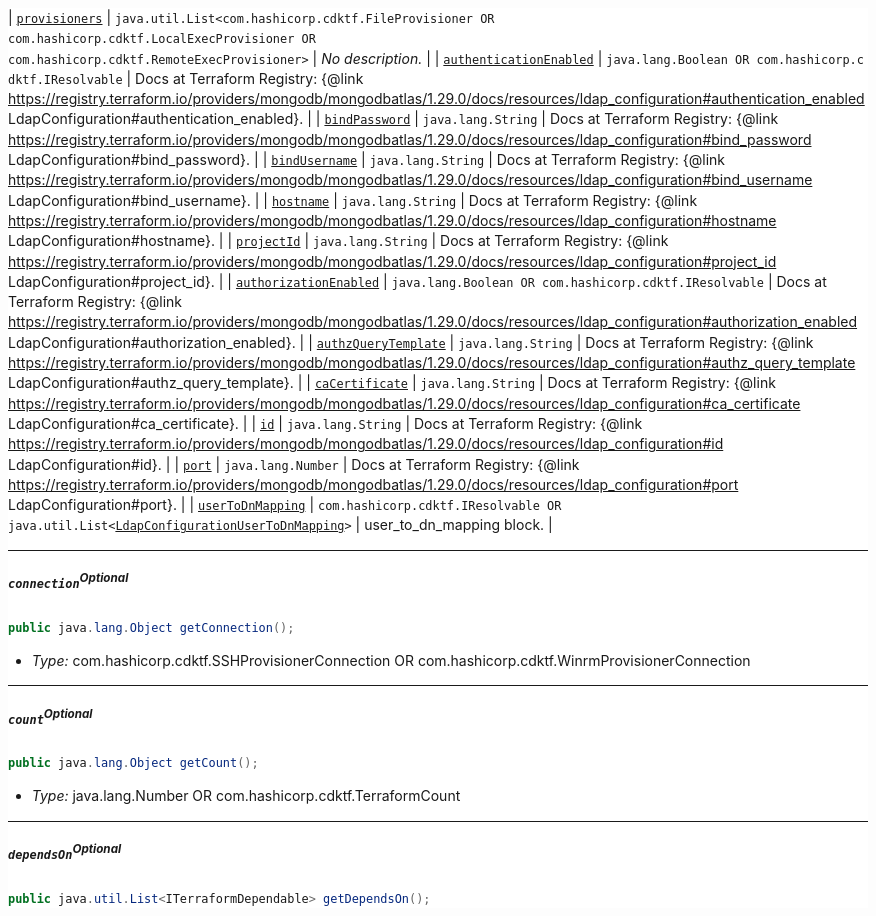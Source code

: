 | <code><a href="#@cdktf/provider-mongodbatlas.ldapConfiguration.LdapConfigurationConfig.property.provisioners">provisioners</a></code> | <code>java.util.List<com.hashicorp.cdktf.FileProvisioner OR com.hashicorp.cdktf.LocalExecProvisioner OR com.hashicorp.cdktf.RemoteExecProvisioner></code> | *No description.* |
| <code><a href="#@cdktf/provider-mongodbatlas.ldapConfiguration.LdapConfigurationConfig.property.authenticationEnabled">authenticationEnabled</a></code> | <code>java.lang.Boolean OR com.hashicorp.cdktf.IResolvable</code> | Docs at Terraform Registry: {@link https://registry.terraform.io/providers/mongodb/mongodbatlas/1.29.0/docs/resources/ldap_configuration#authentication_enabled LdapConfiguration#authentication_enabled}. |
| <code><a href="#@cdktf/provider-mongodbatlas.ldapConfiguration.LdapConfigurationConfig.property.bindPassword">bindPassword</a></code> | <code>java.lang.String</code> | Docs at Terraform Registry: {@link https://registry.terraform.io/providers/mongodb/mongodbatlas/1.29.0/docs/resources/ldap_configuration#bind_password LdapConfiguration#bind_password}. |
| <code><a href="#@cdktf/provider-mongodbatlas.ldapConfiguration.LdapConfigurationConfig.property.bindUsername">bindUsername</a></code> | <code>java.lang.String</code> | Docs at Terraform Registry: {@link https://registry.terraform.io/providers/mongodb/mongodbatlas/1.29.0/docs/resources/ldap_configuration#bind_username LdapConfiguration#bind_username}. |
| <code><a href="#@cdktf/provider-mongodbatlas.ldapConfiguration.LdapConfigurationConfig.property.hostname">hostname</a></code> | <code>java.lang.String</code> | Docs at Terraform Registry: {@link https://registry.terraform.io/providers/mongodb/mongodbatlas/1.29.0/docs/resources/ldap_configuration#hostname LdapConfiguration#hostname}. |
| <code><a href="#@cdktf/provider-mongodbatlas.ldapConfiguration.LdapConfigurationConfig.property.projectId">projectId</a></code> | <code>java.lang.String</code> | Docs at Terraform Registry: {@link https://registry.terraform.io/providers/mongodb/mongodbatlas/1.29.0/docs/resources/ldap_configuration#project_id LdapConfiguration#project_id}. |
| <code><a href="#@cdktf/provider-mongodbatlas.ldapConfiguration.LdapConfigurationConfig.property.authorizationEnabled">authorizationEnabled</a></code> | <code>java.lang.Boolean OR com.hashicorp.cdktf.IResolvable</code> | Docs at Terraform Registry: {@link https://registry.terraform.io/providers/mongodb/mongodbatlas/1.29.0/docs/resources/ldap_configuration#authorization_enabled LdapConfiguration#authorization_enabled}. |
| <code><a href="#@cdktf/provider-mongodbatlas.ldapConfiguration.LdapConfigurationConfig.property.authzQueryTemplate">authzQueryTemplate</a></code> | <code>java.lang.String</code> | Docs at Terraform Registry: {@link https://registry.terraform.io/providers/mongodb/mongodbatlas/1.29.0/docs/resources/ldap_configuration#authz_query_template LdapConfiguration#authz_query_template}. |
| <code><a href="#@cdktf/provider-mongodbatlas.ldapConfiguration.LdapConfigurationConfig.property.caCertificate">caCertificate</a></code> | <code>java.lang.String</code> | Docs at Terraform Registry: {@link https://registry.terraform.io/providers/mongodb/mongodbatlas/1.29.0/docs/resources/ldap_configuration#ca_certificate LdapConfiguration#ca_certificate}. |
| <code><a href="#@cdktf/provider-mongodbatlas.ldapConfiguration.LdapConfigurationConfig.property.id">id</a></code> | <code>java.lang.String</code> | Docs at Terraform Registry: {@link https://registry.terraform.io/providers/mongodb/mongodbatlas/1.29.0/docs/resources/ldap_configuration#id LdapConfiguration#id}. |
| <code><a href="#@cdktf/provider-mongodbatlas.ldapConfiguration.LdapConfigurationConfig.property.port">port</a></code> | <code>java.lang.Number</code> | Docs at Terraform Registry: {@link https://registry.terraform.io/providers/mongodb/mongodbatlas/1.29.0/docs/resources/ldap_configuration#port LdapConfiguration#port}. |
| <code><a href="#@cdktf/provider-mongodbatlas.ldapConfiguration.LdapConfigurationConfig.property.userToDnMapping">userToDnMapping</a></code> | <code>com.hashicorp.cdktf.IResolvable OR java.util.List<<a href="#@cdktf/provider-mongodbatlas.ldapConfiguration.LdapConfigurationUserToDnMapping">LdapConfigurationUserToDnMapping</a>></code> | user_to_dn_mapping block. |

---

##### `connection`<sup>Optional</sup> <a name="connection" id="@cdktf/provider-mongodbatlas.ldapConfiguration.LdapConfigurationConfig.property.connection"></a>

```java
public java.lang.Object getConnection();
```

- *Type:* com.hashicorp.cdktf.SSHProvisionerConnection OR com.hashicorp.cdktf.WinrmProvisionerConnection

---

##### `count`<sup>Optional</sup> <a name="count" id="@cdktf/provider-mongodbatlas.ldapConfiguration.LdapConfigurationConfig.property.count"></a>

```java
public java.lang.Object getCount();
```

- *Type:* java.lang.Number OR com.hashicorp.cdktf.TerraformCount

---

##### `dependsOn`<sup>Optional</sup> <a name="dependsOn" id="@cdktf/provider-mongodbatlas.ldapConfiguration.LdapConfigurationConfig.property.dependsOn"></a>

```java
public java.util.List<ITerraformDependable> getDependsOn();
```
